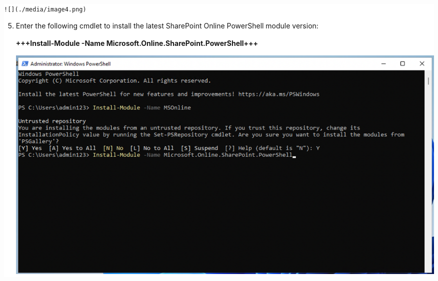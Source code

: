     ![](./media/image4.png)

5.  Enter the following cmdlet to install the latest SharePoint Online
    PowerShell module version:

    **+++Install-Module -Name Microsoft.Online.SharePoint.PowerShell+++**

    ![A screenshot of a computer Description automatically generated](./media/image5.png)
